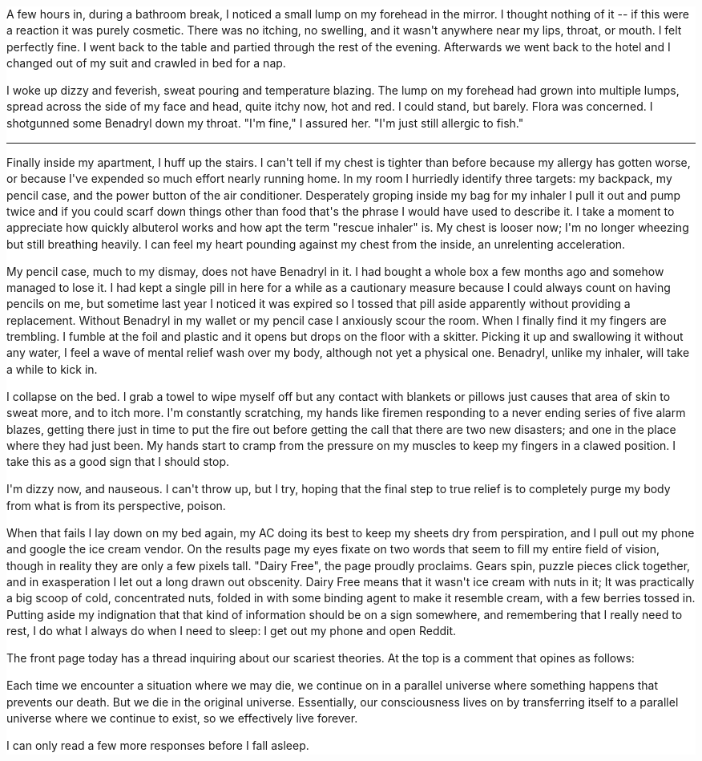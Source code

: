 A few hours in, during a bathroom break, I noticed a small lump on my forehead in the mirror. I thought nothing of it -- if this were a reaction it was purely cosmetic. There was no itching, no swelling, and it wasn't anywhere near my lips, throat, or mouth. I felt perfectly fine. I went back to the table and partied through the rest of the evening. Afterwards we went back to the hotel and I changed out of my suit and crawled in bed for a nap.

I woke up dizzy and feverish, sweat pouring and temperature blazing. The lump on my forehead had grown into multiple lumps, spread across the side of my face and head, quite itchy now, hot and red. I could stand, but barely. Flora was concerned. I shotgunned some Benadryl down my throat. "I'm fine," I assured her. "I'm just still allergic to fish."

<hr />

Finally inside my apartment, I huff up the stairs. I can't tell if my chest is tighter than before because my allergy has gotten worse, or because I've expended so much effort nearly running home. In my room I hurriedly identify three targets: my backpack, my pencil case, and the power button of the air conditioner. Desperately groping inside my bag for my inhaler I pull it out and pump twice and if you could scarf down things other than food that's the phrase I would have used to describe it. I take a moment to appreciate how quickly albuterol works and how apt the term "rescue inhaler" is. My chest is looser now; I'm no longer wheezing but still breathing heavily. I can feel my heart pounding against my chest from the inside, an unrelenting acceleration.

My pencil case, much to my dismay, does not have Benadryl in it. I had bought a whole box a few months ago and somehow managed to lose it. I had kept a single pill in here for a while as a cautionary measure because I could always count on having pencils on me, but sometime last year I noticed it was expired so I tossed that pill aside apparently without providing a replacement. Without Benadryl in my wallet or my pencil case I anxiously scour the room. When I finally find it my fingers are trembling. I fumble at the foil and plastic and it opens but drops on the floor with a skitter. Picking it up and swallowing it without any water, I feel a wave of mental relief wash over my body, although not yet a physical one. Benadryl, unlike my inhaler, will take a while to kick in.

I collapse on the bed. I grab a towel to wipe myself off but any contact with blankets or pillows just causes that area of skin to sweat more, and to itch more. I'm constantly scratching, my hands like firemen responding to a never ending series of five alarm blazes, getting there just in time to put the fire out before getting the call that there are two new disasters; and one in the place where they had just been. My hands start to cramp from the pressure on my muscles to keep my fingers in a clawed position. I take this as a good sign that I should stop.

I'm dizzy now, and nauseous. I can't throw up, but I try, hoping that the final step to true relief is to completely purge my body from what is from its perspective, poison.

When that fails I lay down on my bed again, my AC doing its best to keep my sheets dry from perspiration, and I pull out my phone and google the ice cream vendor. On the results page my eyes fixate on two words that seem to fill my entire field of vision, though in reality they are only a few pixels tall. "Dairy Free", the page proudly proclaims. Gears spin, puzzle pieces click together, and in exasperation I let out a long drawn out obscenity. Dairy Free means that it wasn't ice cream with nuts in it; It was practically a big scoop of cold, concentrated nuts, folded in with some binding agent to make it resemble cream, with a few berries tossed in. Putting aside my indignation that that kind of information should be on a sign somewhere, and remembering that I really need to rest, I do what I always do when I need to sleep: I get out my phone and open Reddit.

The front page today has a thread inquiring about our scariest theories. At the top is a comment that opines as follows: 

Each time we encounter a situation where we may die, we continue on in a parallel universe where something happens that prevents our death. But we die in the original universe. Essentially, our consciousness lives on by transferring itself to a parallel universe where we continue to exist, so we effectively live forever.

I can only read a few more responses before I fall asleep.
